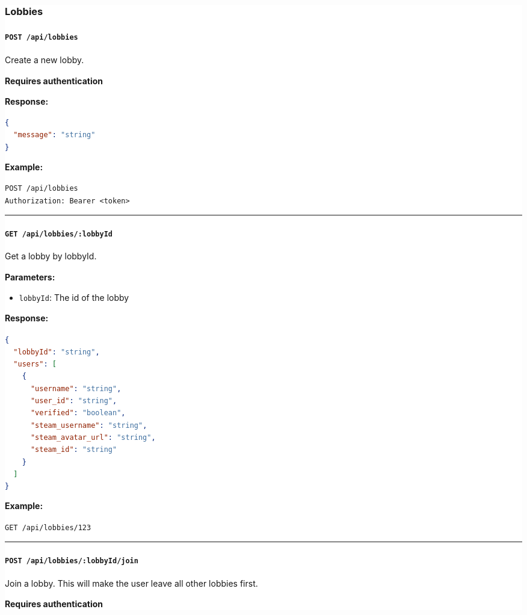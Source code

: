 
### Lobbies

#### `POST /api/lobbies`
Create a new lobby.

**Requires authentication**

**Response:**
```json
{
  "message": "string"
}
```
**Example:**
```http
POST /api/lobbies
Authorization: Bearer <token>
```

---

#### `GET /api/lobbies/:lobbyId`
Get a lobby by lobbyId.

**Parameters:**
- `lobbyId`: The id of the lobby

**Response:**
```json
{
  "lobbyId": "string",
  "users": [
    {
      "username": "string",
      "user_id": "string",
      "verified": "boolean",
      "steam_username": "string",
      "steam_avatar_url": "string",
      "steam_id": "string"
    }
  ]
}
```
**Example:**
```http
GET /api/lobbies/123
```

---

#### `POST /api/lobbies/:lobbyId/join`
Join a lobby. This will make the user leave all other lobbies first.

**Requires authentication**
